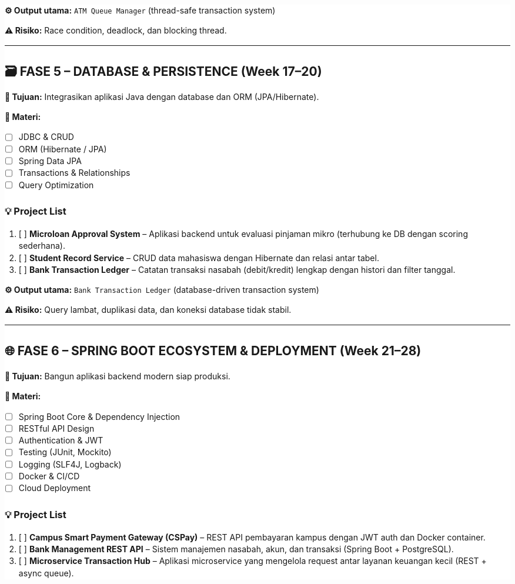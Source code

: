 **⚙️ Output utama:**
`ATM Queue Manager` (thread-safe transaction system)

**⚠️ Risiko:** Race condition, deadlock, dan blocking thread.

---

## 🗃️ FASE 5 – DATABASE & PERSISTENCE (Week 17–20)

**🎯 Tujuan:** Integrasikan aplikasi Java dengan database dan ORM (JPA/Hibernate).

**📘 Materi:**
- [ ] JDBC & CRUD
- [ ] ORM (Hibernate / JPA)
- [ ] Spring Data JPA
- [ ] Transactions & Relationships
- [ ] Query Optimization

### 💡 Project List
1. [ ] **Microloan Approval System** – Aplikasi backend untuk evaluasi pinjaman mikro (terhubung ke DB dengan scoring sederhana).
2. [ ] **Student Record Service** – CRUD data mahasiswa dengan Hibernate dan relasi antar tabel.
3. [ ] **Bank Transaction Ledger** – Catatan transaksi nasabah (debit/kredit) lengkap dengan histori dan filter tanggal.

**⚙️ Output utama:**
`Bank Transaction Ledger` (database-driven transaction system)

**⚠️ Risiko:** Query lambat, duplikasi data, dan koneksi database tidak stabil.

---

## 🌐 FASE 6 – SPRING BOOT ECOSYSTEM & DEPLOYMENT (Week 21–28)

**🎯 Tujuan:** Bangun aplikasi backend modern siap produksi.

**📘 Materi:**
- [ ] Spring Boot Core & Dependency Injection
- [ ] RESTful API Design
- [ ] Authentication & JWT
- [ ] Testing (JUnit, Mockito)
- [ ] Logging (SLF4J, Logback)
- [ ] Docker & CI/CD
- [ ] Cloud Deployment

### 💡 Project List
1. [ ] **Campus Smart Payment Gateway (CSPay)** – REST API pembayaran kampus dengan JWT auth dan Docker container.
2. [ ] **Bank Management REST API** – Sistem manajemen nasabah, akun, dan transaksi (Spring Boot + PostgreSQL).
3. [ ] **Microservice Transaction Hub** – Aplikasi microservice yang mengelola request antar layanan keuangan kecil (REST + async queue).
